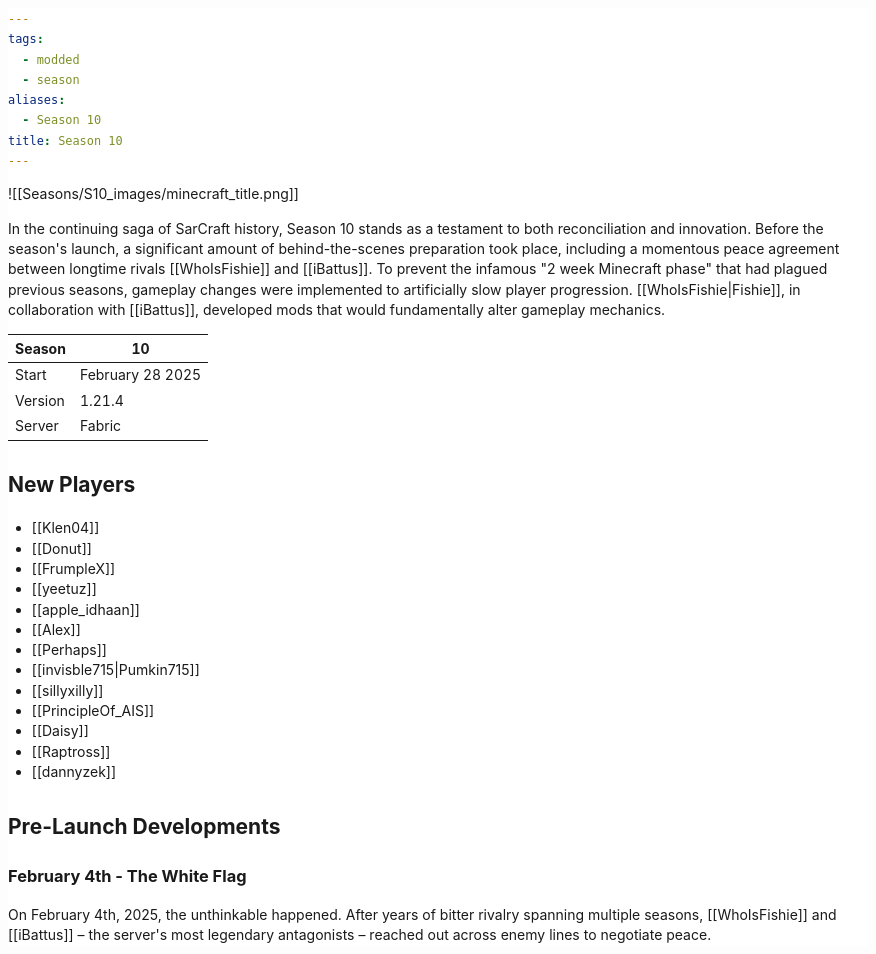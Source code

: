 ```yaml
---
tags:
  - modded
  - season
aliases:
  - Season 10
title: Season 10
---
```

![[Seasons/S10_images/minecraft_title.png]]


In the continuing saga of SarCraft history, Season 10 stands as a testament to both reconciliation and innovation. Before the season's launch, a significant amount of behind-the-scenes preparation took place, including a momentous peace agreement between longtime rivals [[WhoIsFishie]] and [[iBattus]]. To prevent the infamous "2 week Minecraft phase" that had plagued previous seasons, gameplay changes were implemented to artificially slow player progression. [[WhoIsFishie|Fishie]], in collaboration with [[iBattus]], developed mods that would fundamentally alter gameplay mechanics.

| Season  | 10               |
| ------- | ---------------- |
| Start   | February 28 2025 |
| Version | 1.21.4           |
| Server  | Fabric           |
## New Players

- [[Klen04]]
- [[Donut]]
- [[FrumpleX]]
- [[yeetuz]]
- [[apple_idhaan]]
- [[Alex]]
- [[Perhaps]]
- [[invisble715|Pumkin715]]
- [[sillyxilly]]
- [[PrincipleOf_AIS]]
- [[Daisy]]
- [[Raptross]]
- [[dannyzek]]

## Pre-Launch Developments

### February 4th - The White Flag

On February 4th, 2025, the unthinkable happened. After years of bitter rivalry spanning multiple seasons, [[WhoIsFishie]] and [[iBattus]] – the server's most legendary antagonists – reached out across enemy lines to negotiate peace.
